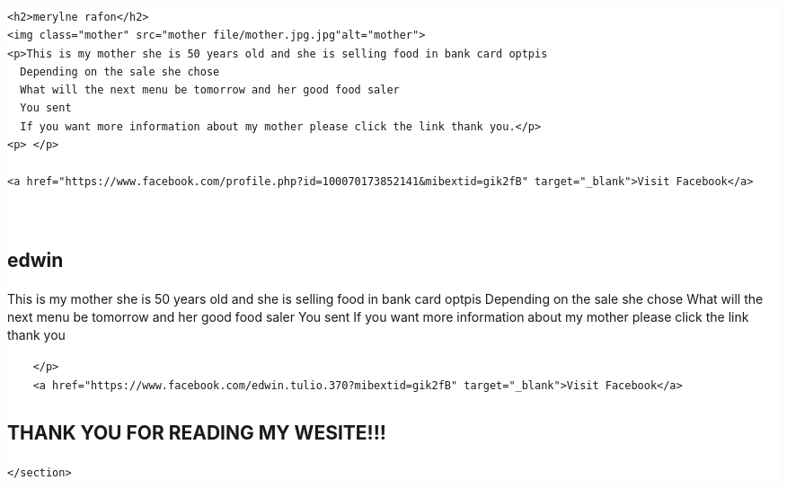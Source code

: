     <h2>merylne rafon</h2>
    <img class="mother" src="mother file/mother.jpg.jpg"alt="mother">
    <p>This is my mother she is 50 years old and she is selling food in bank card optpis 
      Depending on the sale she chose
      What will the next menu be tomorrow and her good food saler
      You sent
      If you want more information about my mother please click the link thank you.</p>
    <p> </p>

    <a href="https://www.facebook.com/profile.php?id=100070173852141&mibextid=gik2fB" target="_blank">Visit Facebook</a>
  </section>
    <section>
      <img class="father" src="father file/father.jpg.jpg" alt="">
        <h2>edwin</h2>
        <p>This is my mother she is 50 years old and she is selling food in bank card optpis 
          Depending on the sale she chose
          What will the next menu be tomorrow and her good food saler
          You sent
          If you want more information about my mother please click the link thank you
        
        </p>
        <a href="https://www.facebook.com/edwin.tulio.370?mibextid=gik2fB" target="_blank">Visit Facebook</a>
  </section>
    <section>
      <h2>
        THANK YOU FOR READING MY WESITE!!!
      </h2>


    
    </section>

    


</body></html>
